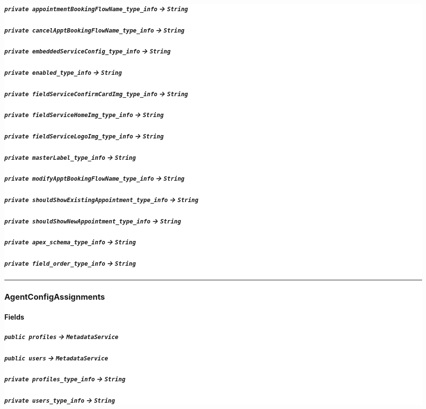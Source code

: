 ##### `private appointmentBookingFlowName_type_info` → `String`


##### `private cancelApptBookingFlowName_type_info` → `String`


##### `private embeddedServiceConfig_type_info` → `String`


##### `private enabled_type_info` → `String`


##### `private fieldServiceConfirmCardImg_type_info` → `String`


##### `private fieldServiceHomeImg_type_info` → `String`


##### `private fieldServiceLogoImg_type_info` → `String`


##### `private masterLabel_type_info` → `String`


##### `private modifyApptBookingFlowName_type_info` → `String`


##### `private shouldShowExistingAppointment_type_info` → `String`


##### `private shouldShowNewAppointment_type_info` → `String`


##### `private apex_schema_type_info` → `String`


##### `private field_order_type_info` → `String`


---

### AgentConfigAssignments
#### Fields

##### `public profiles` → `MetadataService`


##### `public users` → `MetadataService`


##### `private profiles_type_info` → `String`


##### `private users_type_info` → `String`
